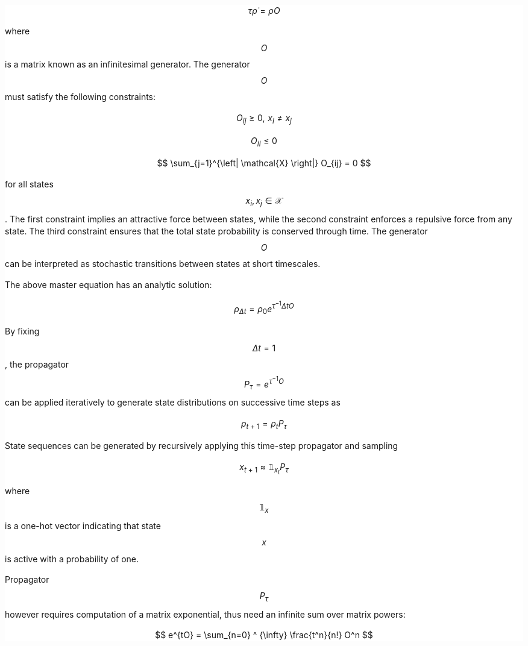 
$$
\tau \dot{\rho} = \rho O
$$


where $$O$$ is a matrix known as an infinitesimal generator. The generator $$O$$ must satisfy the following constraints:


$$
O_{ij} \geq 0, \, \, x_i \neq x_j
$$


$$
O_{ii} \leq 0
$$

$$
\sum_{j=1}^{\left| \mathcal{X} \right|} O_{ij} = 0
$$


for all states $$x_i , x_j \in \mathcal{X}$$. The first constraint implies an attractive force between states, while the second constraint enforces a repulsive force from any state. The third constraint ensures that the total state probability is conserved through time. The generator $$O$$ can be interpreted as stochastic transitions between states at short timescales.

The above master equation has an analytic solution:


$$
\rho_{\Delta t} = \rho_0 e^{\tau^{-1} \Delta t O}
$$


By fixing $$\Delta t = 1$$, the propagator $$P_{\tau} = e^{\tau^{-1} O}$$ can be applied iteratively to generate state distributions on successive time steps as


$$
\rho_{t+1} = \rho_t P_{\tau}
$$


State sequences can be generated by recursively applying this time-step propagator and sampling


$$
x_{t+1} \approx \mathbb{1}_{x_{t}} P_{\tau}
$$


where $$\mathbb{1}_{x}$$ is a one-hot vector indicating that state $$x$$ is active with a probability of one.

Propagator $$P_{\tau}$$ however requires computation of a matrix exponential, thus need an infinite sum over matrix powers:


$$
e^{tO} = \sum_{n=0} ^ {\infty} \frac{t^n}{n!} O^n
$$
